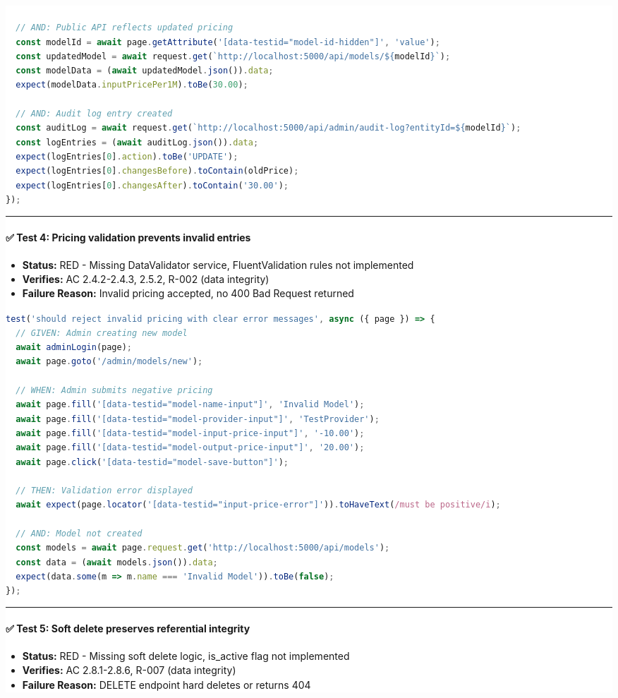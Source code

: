 ```typescript

  // AND: Public API reflects updated pricing
  const modelId = await page.getAttribute('[data-testid="model-id-hidden"]', 'value');
  const updatedModel = await request.get(`http://localhost:5000/api/models/${modelId}`);
  const modelData = (await updatedModel.json()).data;
  expect(modelData.inputPricePer1M).toBe(30.00);

  // AND: Audit log entry created
  const auditLog = await request.get(`http://localhost:5000/api/admin/audit-log?entityId=${modelId}`);
  const logEntries = (await auditLog.json()).data;
  expect(logEntries[0].action).toBe('UPDATE');
  expect(logEntries[0].changesBefore).toContain(oldPrice);
  expect(logEntries[0].changesAfter).toContain('30.00');
});
```

---

#### ✅ Test 4: Pricing validation prevents invalid entries

- **Status:** RED - Missing DataValidator service, FluentValidation rules not implemented
- **Verifies:** AC 2.4.2-2.4.3, 2.5.2, R-002 (data integrity)
- **Failure Reason:** Invalid pricing accepted, no 400 Bad Request returned

```typescript
test('should reject invalid pricing with clear error messages', async ({ page }) => {
  // GIVEN: Admin creating new model
  await adminLogin(page);
  await page.goto('/admin/models/new');

  // WHEN: Admin submits negative pricing
  await page.fill('[data-testid="model-name-input"]', 'Invalid Model');
  await page.fill('[data-testid="model-provider-input"]', 'TestProvider');
  await page.fill('[data-testid="model-input-price-input"]', '-10.00');
  await page.fill('[data-testid="model-output-price-input"]', '20.00');
  await page.click('[data-testid="model-save-button"]');

  // THEN: Validation error displayed
  await expect(page.locator('[data-testid="input-price-error"]')).toHaveText(/must be positive/i);

  // AND: Model not created
  const models = await page.request.get('http://localhost:5000/api/models');
  const data = (await models.json()).data;
  expect(data.some(m => m.name === 'Invalid Model')).toBe(false);
});
```

---

#### ✅ Test 5: Soft delete preserves referential integrity

- **Status:** RED - Missing soft delete logic, is_active flag not implemented
- **Verifies:** AC 2.8.1-2.8.6, R-007 (data integrity)
- **Failure Reason:** DELETE endpoint hard deletes or returns 404

